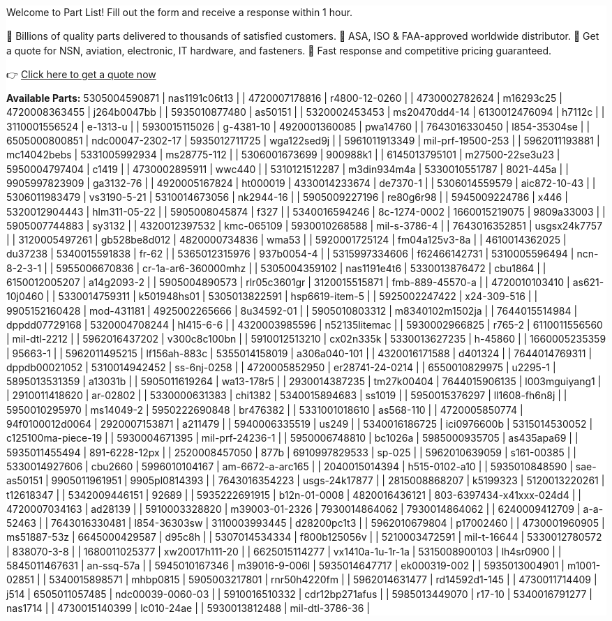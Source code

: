 Welcome to Part List! Fill out the form and receive a response within 1 hour. 

🔹 Billions of quality parts delivered to thousands of satisfied customers.
🔹 ASA, ISO & FAA-approved worldwide distributor.
🔹 Get a quote for NSN, aviation, electronic, IT hardware, and fasteners.
🔹 Fast response and competitive pricing guaranteed.

👉 [Click here to get a quote now](https://forms.gle/zb5Qi9NdgbbANaDG6)


**Available Parts:**
5305004590871 | nas1191c06t13 |  | 4720007178816 | r4800-12-0260 |  | 4730002782624 | m16293c25 | 
4720008363455 | j264b0047bb |  | 5935010877480 | as50151 |  | 5320002453453 | ms20470dd4-14 | 
6130012476094 | h7112c |  | 3110001556524 | e-1313-u |  | 5930015115026 | g-4381-10 | 
4920001360085 | pwa14760 |  | 7643016330450 | l854-35304se |  | 6505000800851 | ndc00047-2302-17 | 
5935012711725 | wga122sed9j |  | 5961011913349 | mil-prf-19500-253 |  | 5962011193881 | mc14042bebs | 
5331005992934 | ms28775-112 |  | 5306001673699 | 900988k1 |  | 6145013795101 | m27500-22se3u23 | 
5950004797404 | c1419 |  | 4730002895911 | wwc440 |  | 5310121512287 | m3din934m4a | 
5330010551787 | 8021-445a |  | 9905997823909 | ga3132-76 |  | 4920005167824 | ht000019 | 
4330014233674 | de7370-1 |  | 5306014559579 | aic872-10-43 |  | 5306011983479 | vs3190-5-21 | 
5310014673056 | nk2944-16 |  | 5905009227196 | re80g6r98 |  | 5945009224786 | x446 | 
5320012904443 | hlm311-05-22 |  | 5905008045874 | f327 |  | 5340016594246 | 8c-1274-0002 | 
1660015219075 | 9809a33003 |  | 5905007744883 | sy3132 |  | 4320012397532 | kmc-065109 | 
5930010268588 | mil-s-3786-4 |  | 7643016352851 | usgsx24k7757 |  | 3120005497261 | gb528be8d012 | 
4820000734836 | wma53 |  | 5920001725124 | fm04a125v3-8a |  | 4610014362025 | du37238 | 
5340015591838 | fr-62 |  | 5365012315976 | 937b0054-4 |  | 5315997334606 | f62466142731 | 
5310005596494 | ncn-8-2-3-1 |  | 5955006670836 | cr-1a-ar6-360000mhz |  | 5305004359102 | nas1191e4t6 | 
5330013876472 | cbu1864 |  | 6150012005207 | a14g2093-2 |  | 5905004890573 | rlr05c3601gr | 
3120015515871 | fmb-889-45570-a |  | 4720010103410 | as621-10j0460 |  | 5330014759311 | k501948hs01 | 
5305013822591 | hsp6619-item-5 |  | 5925002247422 | x24-309-516 |  | 9905152160428 | mod-431181 | 
4925002265666 | 8u34592-01 |  | 5905010803312 | m8340102m1502ja |  | 7644015514984 | dppdd07729168 | 
5320004708244 | hl415-6-6 |  | 4320003985596 | n52135litemac |  | 5930002966825 | r765-2 | 
6110011556560 | mil-dtl-2212 |  | 5962016437202 | v300c8c100bn |  | 5910012513210 | cx02n335k | 
5330013627235 | h-45860 |  | 1660005235359 | 95663-1 |  | 5962011495215 | lf156ah-883c | 
5355014158019 | a306a040-101 |  | 4320016171588 | d401324 |  | 7644014769311 | dppdb00021052 | 
5310014942452 | ss-6nj-0258 |  | 4720005852950 | er28741-24-0214 |  | 6550010829975 | u2295-1 | 
5895013531359 | a13031b |  | 5905011619264 | wa13-178r5 |  | 2930014387235 | tm27k00404 | 
7644015906135 | l003mguiyang1 |  | 2910011418620 | ar-02802 |  | 5330000631383 | chi1382 | 
5340015894683 | ss1019 |  | 5950015376297 | ll1608-fh6n8j |  | 5950010295970 | ms14049-2 | 
5950222690848 | br476382 |  | 5331001018610 | as568-110 |  | 4720005850774 | 94f0100012d0064 | 
2920007153871 | a211479 |  | 5940006335519 | us249 |  | 5340016186725 | ici0976600b | 
5315014530052 | c125100ma-piece-19 |  | 5930004671395 | mil-prf-24236-1 |  | 5950006748810 | bc1026a | 
5985000935705 | as435apa69 |  | 5935011455494 | 891-6228-12px |  | 2520008457050 | 877b | 
6910997829533 | sp-025 |  | 5962010639059 | s161-00385 |  | 5330014927606 | cbu2660 | 
5996010104167 | am-6672-a-arc165 |  | 2040015014394 | h515-0102-a10 |  | 5935010848590 | sae-as50151 | 
9905011961951 | 9905pl0814393 |  | 7643016354223 | usgs-24k17877 |  | 2815008868207 | k5199323 | 
5120013220261 | t12618347 |  | 5342009446151 | 92689 |  | 5935222691915 | b12n-01-0008 | 
4820016436121 | 803-6397434-x41xxx-024d4 |  | 4720007034163 | ad28139 |  | 5910003328820 | m39003-01-2326 | 
7930014864062 | 7930014864062 |  | 6240009412709 | a-a-52463 |  | 7643016330481 | l854-36303sw | 
3110003993445 | d28200pc1t3 |  | 5962010679804 | p17002460 |  | 4730001960905 | ms51887-53z | 
6645000429587 | d95c8h |  | 5307014534334 | f800b125056v |  | 5210003472591 | mil-t-16644 | 
5330012780572 | 838070-3-8 |  | 1680011025377 | xw20017h111-20 |  | 6625015114277 | vx1410a-1u-1r-1a | 
5315008900103 | lh4sr0900 |  | 5845011467631 | an-ssq-57a |  | 5945010167346 | m39016-9-006l | 
5935014647717 | ek000319-002 |  | 5935013004901 | m1001-02851 |  | 5340015898571 | mhbp0815 | 
5905003217801 | rnr50h4220fm |  | 5962014631477 | rd14592d1-145 |  | 4730011714409 | j514 | 
6505011057485 | ndc00039-0060-03 |  | 5910016510332 | cdr12bp271afus |  | 5985013449070 | r17-10 | 
5340016791277 | nas1714 |  | 4730015140399 | lc010-24ae |  | 5930013812488 | mil-dtl-3786-36 | 